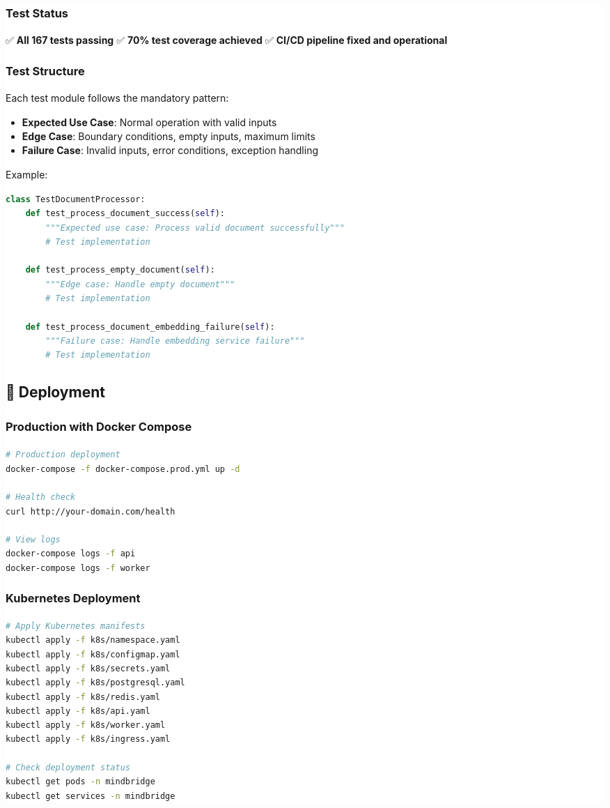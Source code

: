 ### Test Status

✅ **All 167 tests passing**
✅ **70% test coverage achieved**
✅ **CI/CD pipeline fixed and operational**

### Test Structure

Each test module follows the mandatory pattern:
- **Expected Use Case**: Normal operation with valid inputs
- **Edge Case**: Boundary conditions, empty inputs, maximum limits
- **Failure Case**: Invalid inputs, error conditions, exception handling

Example:
```python
class TestDocumentProcessor:
    def test_process_document_success(self):
        """Expected use case: Process valid document successfully"""
        # Test implementation

    def test_process_empty_document(self):
        """Edge case: Handle empty document"""
        # Test implementation

    def test_process_document_embedding_failure(self):
        """Failure case: Handle embedding service failure"""
        # Test implementation
```

## 🚀 Deployment

### Production with Docker Compose

```bash
# Production deployment
docker-compose -f docker-compose.prod.yml up -d

# Health check
curl http://your-domain.com/health

# View logs
docker-compose logs -f api
docker-compose logs -f worker
```

### Kubernetes Deployment

```bash
# Apply Kubernetes manifests
kubectl apply -f k8s/namespace.yaml
kubectl apply -f k8s/configmap.yaml
kubectl apply -f k8s/secrets.yaml
kubectl apply -f k8s/postgresql.yaml
kubectl apply -f k8s/redis.yaml
kubectl apply -f k8s/api.yaml
kubectl apply -f k8s/worker.yaml
kubectl apply -f k8s/ingress.yaml

# Check deployment status
kubectl get pods -n mindbridge
kubectl get services -n mindbridge
```
